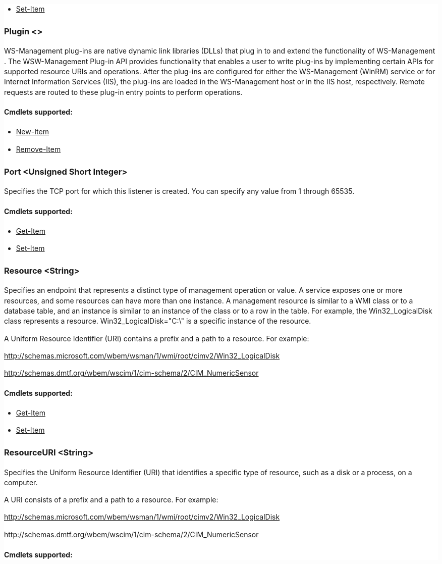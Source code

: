 -   [Set-Item](../../Microsoft.PowerShell.Management/Set-Item.md)

### Plugin <>
 WS-Management  plug-ins are native dynamic link libraries (DLLs) that plug in to and extend the functionality of WS-Management . The WSW-Management Plug-in API  provides functionality that enables a user to write plug-ins by implementing certain APIs for supported resource URIs and operations. After the plug-ins are configured for either the WS-Management (WinRM) service or for Internet Information Services (IIS), the plug-ins are loaded in the WS-Management host or in the IIS host, respectively. Remote requests are routed to these plug-in entry points to perform operations.

#### Cmdlets supported:

-   [New-Item](../../Microsoft.PowerShell.Management/New-Item.md)

-   [Remove-Item](../../Microsoft.PowerShell.Management/Remove-Item.md)

### Port <Unsigned Short Integer\>
 Specifies the TCP port for which this listener is created. You can specify any value from 1 through 65535.

#### Cmdlets supported:

-   [Get-Item](../../Microsoft.PowerShell.Management/Get-Item.md)

-   [Set-Item](../../Microsoft.PowerShell.Management/Set-Item.md)

### Resource <String\>
 Specifies an endpoint that represents a distinct type of management operation or value. A service exposes one or more resources, and some resources can have more than one instance. A management resource is similar to a WMI class or to a database table, and an instance is similar to an instance of the class or to a row in the table. For example, the Win32_LogicalDisk class represents a resource. Win32_LogicalDisk="C:\\" is a specific instance of the resource.

 A Uniform Resource Identifier (URI) contains a prefix and a path to a resource. For example:

 http://schemas.microsoft.com/wbem/wsman/1/wmi/root/cimv2/Win32_LogicalDisk

 http://schemas.dmtf.org/wbem/wscim/1/cim-schema/2/CIM_NumericSensor

#### Cmdlets supported:

-   [Get-Item](../../Microsoft.PowerShell.Management/Get-Item.md)

-   [Set-Item](../../Microsoft.PowerShell.Management/Set-Item.md)

### ResourceURI <String\>
 Specifies the Uniform Resource Identifier (URI) that identifies a specific type of resource, such as a disk or a process, on a computer.

 A URI consists of a prefix and a path to a resource. For example:

 http://schemas.microsoft.com/wbem/wsman/1/wmi/root/cimv2/Win32_LogicalDisk

 http://schemas.dmtf.org/wbem/wscim/1/cim-schema/2/CIM_NumericSensor

#### Cmdlets supported:

